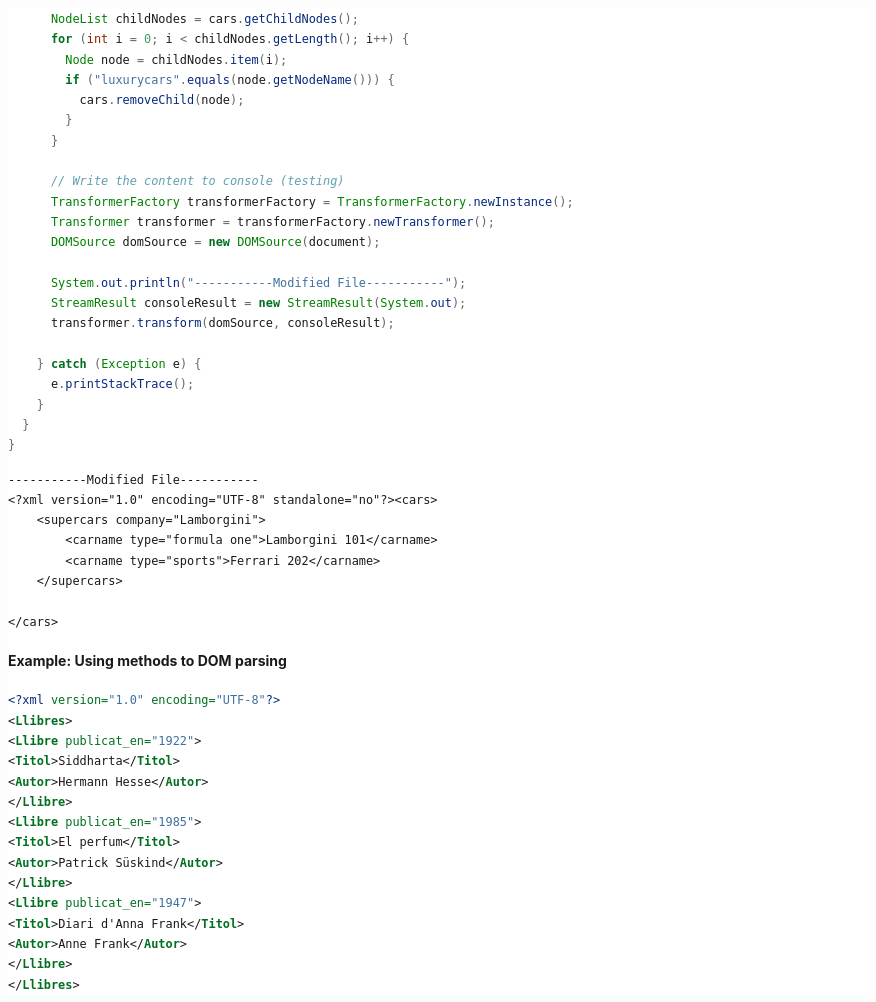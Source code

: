 ```java
      NodeList childNodes = cars.getChildNodes();
      for (int i = 0; i < childNodes.getLength(); i++) {
        Node node = childNodes.item(i);
        if ("luxurycars".equals(node.getNodeName())) {
          cars.removeChild(node);
        }
      }

      // Write the content to console (testing)
      TransformerFactory transformerFactory = TransformerFactory.newInstance();
      Transformer transformer = transformerFactory.newTransformer();
      DOMSource domSource = new DOMSource(document);

      System.out.println("-----------Modified File-----------");
      StreamResult consoleResult = new StreamResult(System.out);
      transformer.transform(domSource, consoleResult);

    } catch (Exception e) {
      e.printStackTrace();
    }
  }
}

```

```console
-----------Modified File-----------
<?xml version="1.0" encoding="UTF-8" standalone="no"?><cars>
    <supercars company="Lamborgini">
        <carname type="formula one">Lamborgini 101</carname>
        <carname type="sports">Ferrari 202</carname>
    </supercars>

</cars>
```

#### Example: Using methods to DOM parsing <a name="example-using-methods-to-dom-parsing"></a>

```xml
<?xml version="1.0" encoding="UTF-8"?>
<Llibres>
<Llibre publicat_en="1922">
<Titol>Siddharta</Titol>
<Autor>Hermann Hesse</Autor>
</Llibre>
<Llibre publicat_en="1985">
<Titol>El perfum</Titol>
<Autor>Patrick Süskind</Autor>
</Llibre>
<Llibre publicat_en="1947">
<Titol>Diari d'Anna Frank</Titol>
<Autor>Anne Frank</Autor>
</Llibre>
</Llibres>
```
